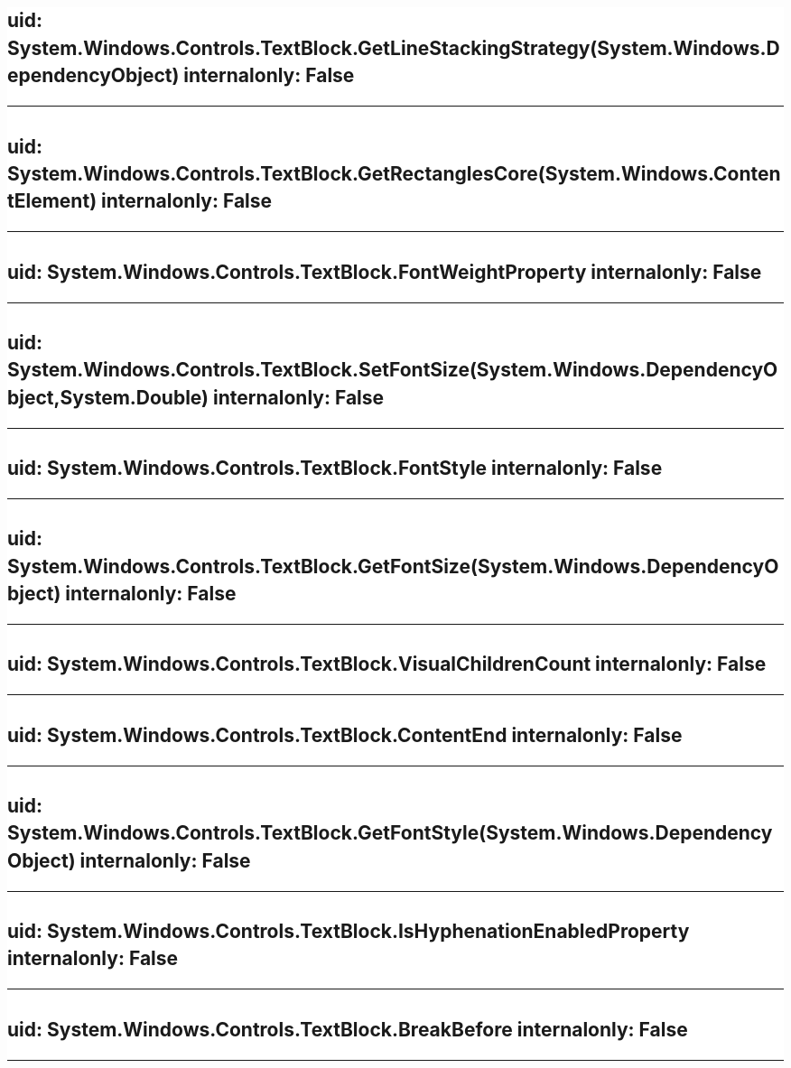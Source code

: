 uid: System.Windows.Controls.TextBlock.GetLineStackingStrategy(System.Windows.DependencyObject)
internalonly: False
---

---
uid: System.Windows.Controls.TextBlock.GetRectanglesCore(System.Windows.ContentElement)
internalonly: False
---

---
uid: System.Windows.Controls.TextBlock.FontWeightProperty
internalonly: False
---

---
uid: System.Windows.Controls.TextBlock.SetFontSize(System.Windows.DependencyObject,System.Double)
internalonly: False
---

---
uid: System.Windows.Controls.TextBlock.FontStyle
internalonly: False
---

---
uid: System.Windows.Controls.TextBlock.GetFontSize(System.Windows.DependencyObject)
internalonly: False
---

---
uid: System.Windows.Controls.TextBlock.VisualChildrenCount
internalonly: False
---

---
uid: System.Windows.Controls.TextBlock.ContentEnd
internalonly: False
---

---
uid: System.Windows.Controls.TextBlock.GetFontStyle(System.Windows.DependencyObject)
internalonly: False
---

---
uid: System.Windows.Controls.TextBlock.IsHyphenationEnabledProperty
internalonly: False
---

---
uid: System.Windows.Controls.TextBlock.BreakBefore
internalonly: False
---

---
